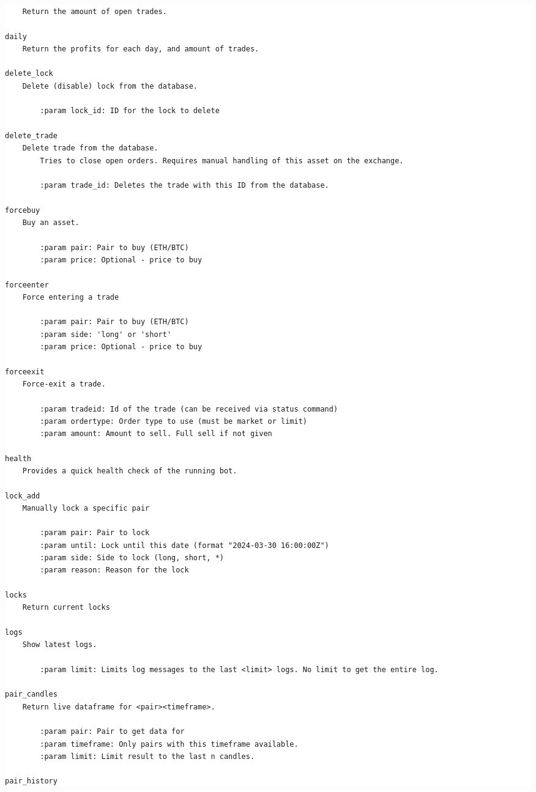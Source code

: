 ``` output
    Return the amount of open trades.

daily
    Return the profits for each day, and amount of trades.

delete_lock
    Delete (disable) lock from the database.

        :param lock_id: ID for the lock to delete

delete_trade
    Delete trade from the database.
        Tries to close open orders. Requires manual handling of this asset on the exchange.

        :param trade_id: Deletes the trade with this ID from the database.

forcebuy
    Buy an asset.

        :param pair: Pair to buy (ETH/BTC)
        :param price: Optional - price to buy

forceenter
    Force entering a trade

        :param pair: Pair to buy (ETH/BTC)
        :param side: 'long' or 'short'
        :param price: Optional - price to buy

forceexit
    Force-exit a trade.

        :param tradeid: Id of the trade (can be received via status command)
        :param ordertype: Order type to use (must be market or limit)
        :param amount: Amount to sell. Full sell if not given

health
    Provides a quick health check of the running bot.

lock_add
    Manually lock a specific pair

        :param pair: Pair to lock
        :param until: Lock until this date (format "2024-03-30 16:00:00Z")
        :param side: Side to lock (long, short, *)
        :param reason: Reason for the lock

locks
    Return current locks

logs
    Show latest logs.

        :param limit: Limits log messages to the last <limit> logs. No limit to get the entire log.

pair_candles
    Return live dataframe for <pair><timeframe>.

        :param pair: Pair to get data for
        :param timeframe: Only pairs with this timeframe available.
        :param limit: Limit result to the last n candles.

pair_history
```